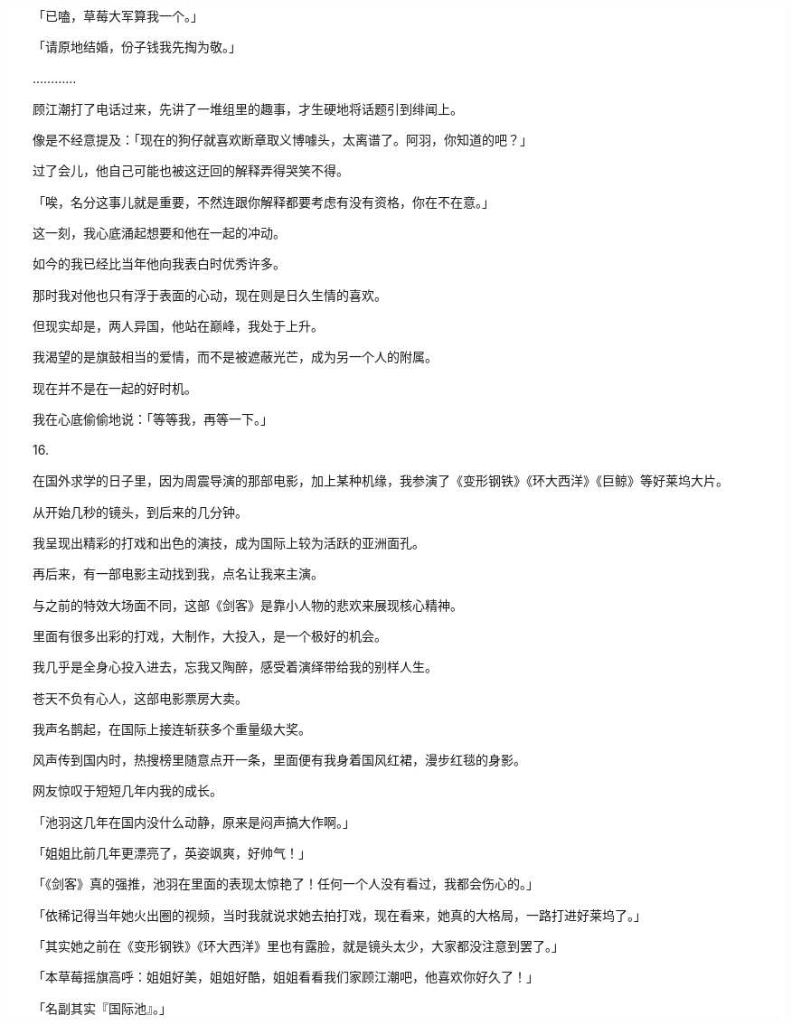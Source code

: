 &emsp;&emsp;「已嗑，草莓大军算我一个。」  
  
&emsp;&emsp;「请原地结婚，份子钱我先掏为敬。」  
  
&emsp;&emsp;…………  
  
&emsp;&emsp;顾江潮打了电话过来，先讲了一堆组里的趣事，才生硬地将话题引到绯闻上。  
  
&emsp;&emsp;像是不经意提及：「现在的狗仔就喜欢断章取义博噱头，太离谱了。阿羽，你知道的吧？」  
  
&emsp;&emsp;过了会儿，他自己可能也被这迂回的解释弄得哭笑不得。  
  
&emsp;&emsp;「唉，名分这事儿就是重要，不然连跟你解释都要考虑有没有资格，你在不在意。」  
  
&emsp;&emsp;这一刻，我心底涌起想要和他在一起的冲动。  
  
&emsp;&emsp;如今的我已经比当年他向我表白时优秀许多。  
  
&emsp;&emsp;那时我对他也只有浮于表面的心动，现在则是日久生情的喜欢。  
  
&emsp;&emsp;但现实却是，两人异国，他站在巅峰，我处于上升。  
  
&emsp;&emsp;我渴望的是旗鼓相当的爱情，而不是被遮蔽光芒，成为另一个人的附属。  
  
&emsp;&emsp;现在并不是在一起的好时机。  
  
&emsp;&emsp;我在心底偷偷地说：「等等我，再等一下。」  
  
&emsp;&emsp;16.  
  
&emsp;&emsp;在国外求学的日子里，因为周震导演的那部电影，加上某种机缘，我参演了《变形钢铁》《环大西洋》《巨鲸》等好莱坞大片。  
  
&emsp;&emsp;从开始几秒的镜头，到后来的几分钟。  
  
&emsp;&emsp;我呈现出精彩的打戏和出色的演技，成为国际上较为活跃的亚洲面孔。  
  
&emsp;&emsp;再后来，有一部电影主动找到我，点名让我来主演。  
  
&emsp;&emsp;与之前的特效大场面不同，这部《剑客》是靠小人物的悲欢来展现核心精神。  
  
&emsp;&emsp;里面有很多出彩的打戏，大制作，大投入，是一个极好的机会。  
  
&emsp;&emsp;我几乎是全身心投入进去，忘我又陶醉，感受着演绎带给我的别样人生。  
  
&emsp;&emsp;苍天不负有心人，这部电影票房大卖。  
  
&emsp;&emsp;我声名鹊起，在国际上接连斩获多个重量级大奖。  
  
&emsp;&emsp;风声传到国内时，热搜榜里随意点开一条，里面便有我身着国风红裙，漫步红毯的身影。  
  
&emsp;&emsp;网友惊叹于短短几年内我的成长。  
  
&emsp;&emsp;「池羽这几年在国内没什么动静，原来是闷声搞大作啊。」  
  
&emsp;&emsp;「姐姐比前几年更漂亮了，英姿飒爽，好帅气！」  
  
&emsp;&emsp;「《剑客》真的强推，池羽在里面的表现太惊艳了！任何一个人没有看过，我都会伤心的。」  
  
&emsp;&emsp;「依稀记得当年她火出圈的视频，当时我就说求她去拍打戏，现在看来，她真的大格局，一路打进好莱坞了。」  
  
&emsp;&emsp;「其实她之前在《变形钢铁》《环大西洋》里也有露脸，就是镜头太少，大家都没注意到罢了。」  
  
&emsp;&emsp;「本草莓摇旗高呼：姐姐好美，姐姐好酷，姐姐看看我们家顾江潮吧，他喜欢你好久了！」  
  
&emsp;&emsp;「名副其实『国际池』。」  
  